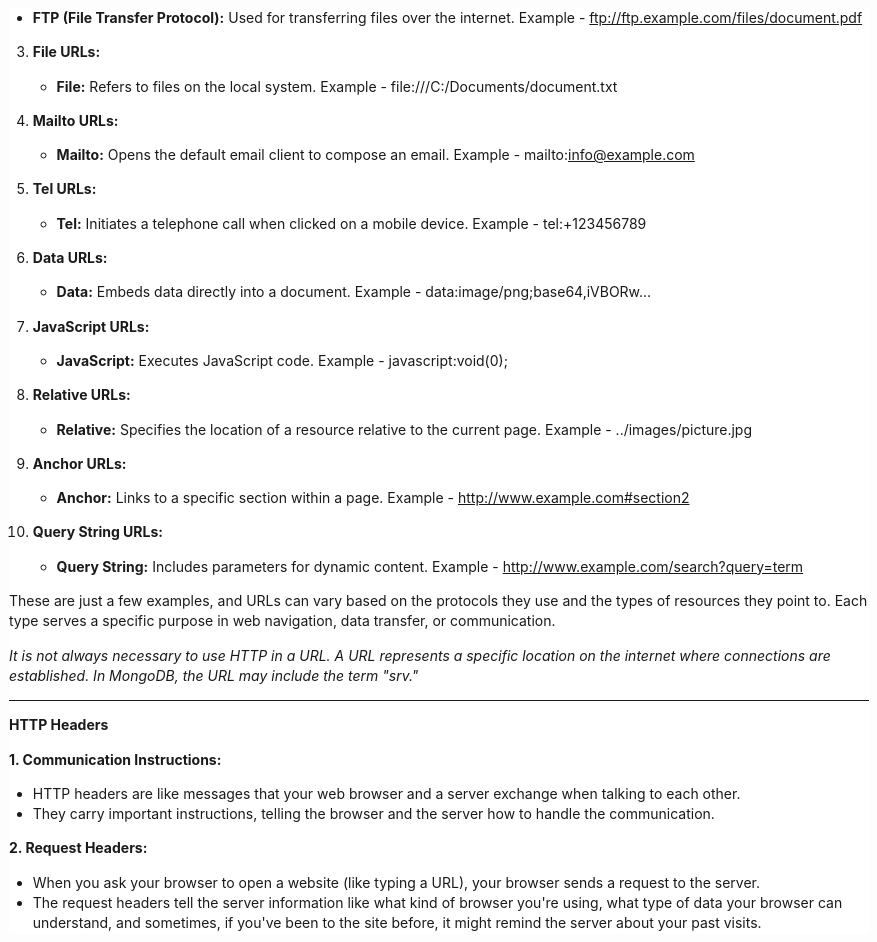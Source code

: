    - **FTP (File Transfer Protocol):** Used for transferring files over the internet. Example - ftp://ftp.example.com/files/document.pdf

3. **File URLs:**
   
   - **File:** Refers to files on the local system. Example - file:///C:/Documents/document.txt

4. **Mailto URLs:**
   
   - **Mailto:** Opens the default email client to compose an email. Example - mailto:info@example.com

5. **Tel URLs:**
   
   - **Tel:** Initiates a telephone call when clicked on a mobile device. Example - tel:+123456789

6. **Data URLs:**
   
   - **Data:** Embeds data directly into a document. Example - data:image/png;base64,iVBORw...

7. **JavaScript URLs:**
   
   - **JavaScript:** Executes JavaScript code. Example - javascript:void(0);

8. **Relative URLs:**
   
   - **Relative:** Specifies the location of a resource relative to the current page. Example - ../images/picture.jpg

9. **Anchor URLs:**
   
   - **Anchor:** Links to a specific section within a page. Example - http://www.example.com#section2

10. **Query String URLs:**
    
    - **Query String:** Includes parameters for dynamic content. Example - http://www.example.com/search?query=term

These are just a few examples, and URLs can vary based on the protocols they use and the types of resources they point to. Each type serves a specific purpose in web navigation, data transfer, or communication.

_It is not always necessary to use HTTP in a URL. A URL represents a specific location on the internet where connections are established. In MongoDB, the URL may include the term "srv."_

***

**HTTP Headers**

**1. Communication Instructions:**
   - HTTP headers are like messages that your web browser and a server exchange when talking to each other.
   - They carry important instructions, telling the browser and the server how to handle the communication.

**2. Request Headers:**
   - When you ask your browser to open a website (like typing a URL), your browser sends a request to the server.
   - The request headers tell the server information like what kind of browser you're using, what type of data your browser can understand, and sometimes, if you've been to the site before, it might remind the server about your past visits.
